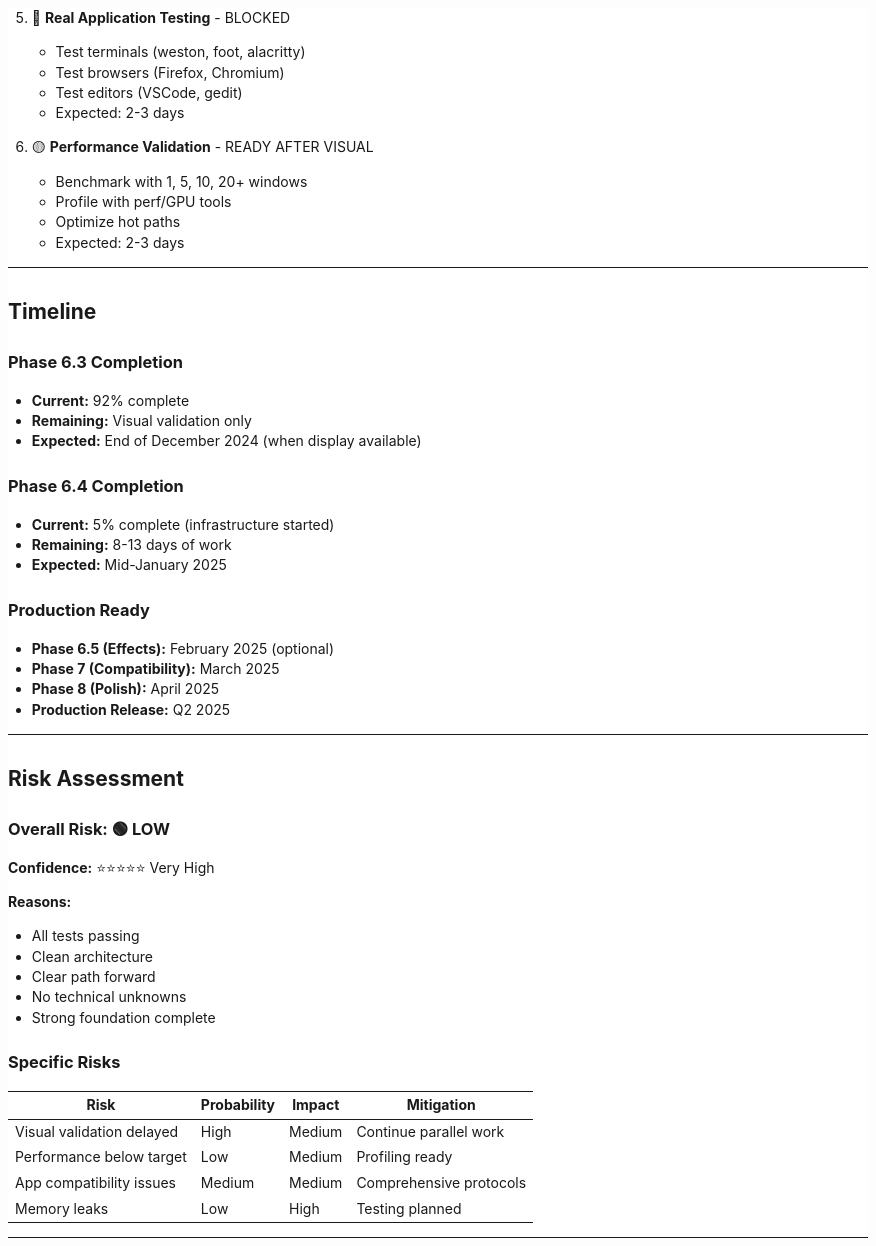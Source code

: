 5. 🔴 **Real Application Testing** - BLOCKED
   - Test terminals (weston, foot, alacritty)
   - Test browsers (Firefox, Chromium)
   - Test editors (VSCode, gedit)
   - Expected: 2-3 days

6. 🟡 **Performance Validation** - READY AFTER VISUAL
   - Benchmark with 1, 5, 10, 20+ windows
   - Profile with perf/GPU tools
   - Optimize hot paths
   - Expected: 2-3 days

---

## Timeline

### Phase 6.3 Completion
- **Current:** 92% complete
- **Remaining:** Visual validation only
- **Expected:** End of December 2024 (when display available)

### Phase 6.4 Completion
- **Current:** 5% complete (infrastructure started)
- **Remaining:** 8-13 days of work
- **Expected:** Mid-January 2025

### Production Ready
- **Phase 6.5 (Effects):** February 2025 (optional)
- **Phase 7 (Compatibility):** March 2025
- **Phase 8 (Polish):** April 2025
- **Production Release:** Q2 2025

---

## Risk Assessment

### Overall Risk: 🟢 LOW

**Confidence:** ⭐⭐⭐⭐⭐ Very High

**Reasons:**
- All tests passing
- Clean architecture
- Clear path forward
- No technical unknowns
- Strong foundation complete

### Specific Risks

| Risk | Probability | Impact | Mitigation |
|------|-------------|--------|------------|
| Visual validation delayed | High | Medium | Continue parallel work |
| Performance below target | Low | Medium | Profiling ready |
| App compatibility issues | Medium | Medium | Comprehensive protocols |
| Memory leaks | Low | High | Testing planned |

---